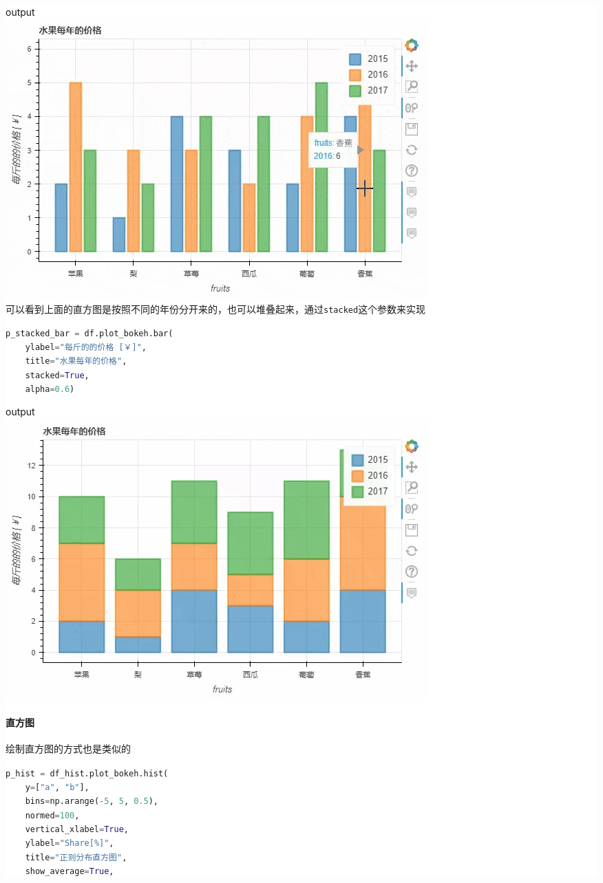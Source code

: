 output<br />![](./img/1635918082703-aad48ea9-e03a-43a5-82db-6af0a97658bc.gif)<br />可以看到上面的直方图是按照不同的年份分开来的，也可以堆叠起来，通过`stacked`这个参数来实现

```python
p_stacked_bar = df.plot_bokeh.bar(
    ylabel="每斤的的价格 [￥]",
    title="水果每年的价格",
    stacked=True,
    alpha=0.6)
```
output<br />![](./img/1635918083030-b9250cbf-e054-4aab-b818-924daca6b5b9.gif)
<a name="KnTEr"></a>
#### 直方图
绘制直方图的方式也是类似的
```python
p_hist = df_hist.plot_bokeh.hist(
    y=["a", "b"],
    bins=np.arange(-5, 5, 0.5),
    normed=100,
    vertical_xlabel=True,
    ylabel="Share[%]",
    title="正则分布直方图",
    show_average=True,
```